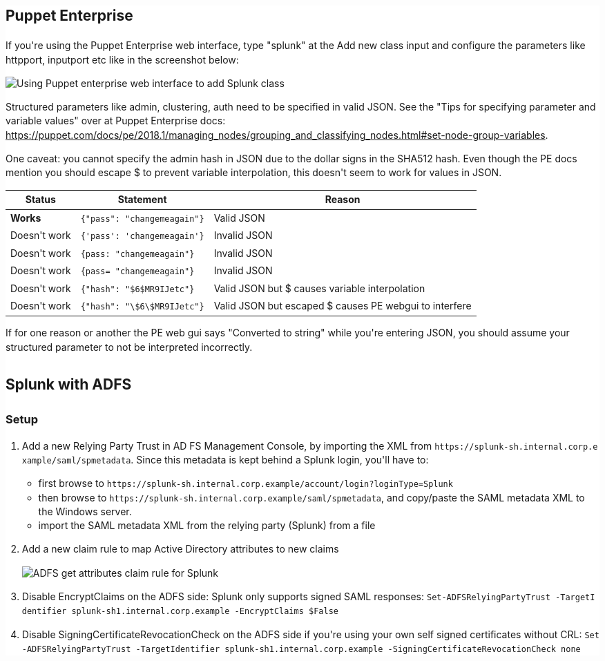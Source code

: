 ## Puppet Enterprise

If you're using the Puppet Enterprise web interface, type "splunk" at the Add
new class input and configure the parameters like httpport, inputport etc like
in the screenshot below:

![Using Puppet enterprise web interface to add Splunk class](https://raw.githubusercontent.com/jorritfolmer/puppet-splunk/master/puppet_enterprise_add_splunk_class.png)

Structured parameters like admin, clustering, auth need to be specified in valid JSON. See the "Tips for specifying parameter and variable values" over at Puppet Enterprise docs: https://puppet.com/docs/pe/2018.1/managing_nodes/grouping_and_classifying_nodes.html#set-node-group-variables.

One caveat: you cannot specify the admin hash in JSON due to the dollar signs in the SHA512 hash. Even though the PE docs mention you should escape $ to prevent variable interpolation, this doesn't seem to work for values in JSON.

| Status | Statement | Reason
|------|-----|-----
| **Works** | `{"pass": "changemeagain"}` | Valid JSON
| Doesn't work | `{'pass': 'changemeagain'}` | Invalid JSON
| Doesn't work | `{pass: "changemeagain"}` | Invalid JSON
| Doesn't work | `{pass= "changemeagain"}` | Invalid JSON
| Doesn't work | `{"hash": "$6$MR9IJetc"}` | Valid JSON but $ causes variable interpolation
| Doesn't work | `{"hash": "\$6\$MR9IJetc"}` | Valid JSON but escaped $ causes PE webgui to interfere

If for one reason or another the PE web gui says "Converted to string" while you're entering JSON, you should assume your structured parameter to not be interpreted incorrectly.

## Splunk with ADFS 

### Setup

1. Add a new Relying Party Trust in AD FS Management Console, by importing the XML from `https://splunk-sh.internal.corp.example/saml/spmetadata`. Since this metadata is kept behind a Splunk login, you'll have to:

    - first browse to `https://splunk-sh.internal.corp.example/account/login?loginType=Splunk`
    - then browse to `https://splunk-sh.internal.corp.example/saml/spmetadata`, and copy/paste the SAML metadata XML to the Windows server. 
    - import the SAML metadata XML from the relying party (Splunk) from a file

1. Add a new claim rule to map Active Directory attributes to new claims
   
   ![ADFS get attributes claim rule for Splunk](https://raw.githubusercontent.com/jorritfolmer/puppet-splunk/master/adfs_claim_rules_get_attrs.png)

1. Disable EncryptClaims on the ADFS side: Splunk only supports signed SAML responses: `Set-ADFSRelyingPartyTrust -TargetIdentifier splunk-sh1.internal.corp.example -EncryptClaims $False`
1. Disable SigningCertificateRevocationCheck on the ADFS side if you're using your own self signed certificates without CRL: `Set-ADFSRelyingPartyTrust -TargetIdentifier splunk-sh1.internal.corp.example -SigningCertificateRevocationCheck none`
